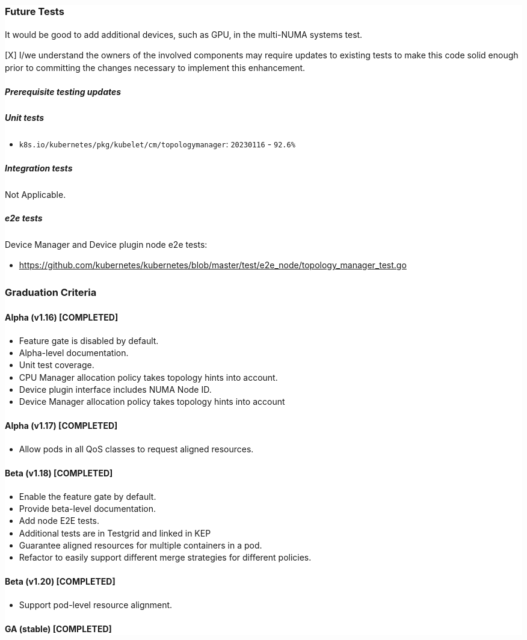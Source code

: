 ### Future Tests
It would be good to add additional devices, such as GPU, in the multi-NUMA
systems test.



[X] I/we understand the owners of the involved components may require updates to
existing tests to make this code solid enough prior to committing the changes necessary
to implement this enhancement.

##### Prerequisite testing updates



##### Unit tests

- `k8s.io/kubernetes/pkg/kubelet/cm/topologymanager`: `20230116` - `92.6%`

##### Integration tests

Not Applicable.

##### e2e tests

Device Manager and Device plugin node e2e tests:
* https://github.com/kubernetes/kubernetes/blob/master/test/e2e_node/topology_manager_test.go


### Graduation Criteria

#### Alpha (v1.16) [COMPLETED]

- Feature gate is disabled by default.
- Alpha-level documentation.
- Unit test coverage.
- CPU Manager allocation policy takes topology hints into account.
- Device plugin interface includes NUMA Node ID.
- Device Manager allocation policy takes topology hints into account

#### Alpha (v1.17) [COMPLETED]

- Allow pods in all QoS classes to request aligned resources.

#### Beta (v1.18) [COMPLETED]

- Enable the feature gate by default.
- Provide beta-level documentation.
- Add node E2E tests.
- Additional tests are in Testgrid and linked in KEP
- Guarantee aligned resources for multiple containers in a pod.
- Refactor to easily support different merge strategies for different policies.

#### Beta (v1.20) [COMPLETED]

* Support pod-level resource alignment.

#### GA (stable) [COMPLETED]


[kubernetes.io]: https://kubernetes.io/
[kubernetes/enhancements]: https://git.k8s.io/enhancements
[kubernetes/kubernetes]: https://git.k8s.io/kubernetes
[kubernetes/website]: https://git.k8s.io/website
[k8s-issue-49964]: https://github.com/kubernetes/kubernetes/issues/49964
[nfd-issue-84]: https://github.com/kubernetes-incubator/node-feature-discovery/issues/84
[sriov-issue-10]: https://github.com/hustcat/sriov-cni/issues/10
[proposal-affinity]: https://github.com/kubernetes/community/pull/171
[numa-challenges]: https://queue.acm.org/detail.cfm?id=2852078
[the-rule-of-effective-request-limit]: https://kubernetes.io/docs/concepts/workloads/pods/init-containers/#resources
[debug-container]: https://kubernetes.io/docs/tasks/debug-application-cluster/debug-running-pod/#ephemeral-container
[ephemeral-container]: https://kubernetes.io/docs/concepts/workloads/pods/ephemeral-containers/
